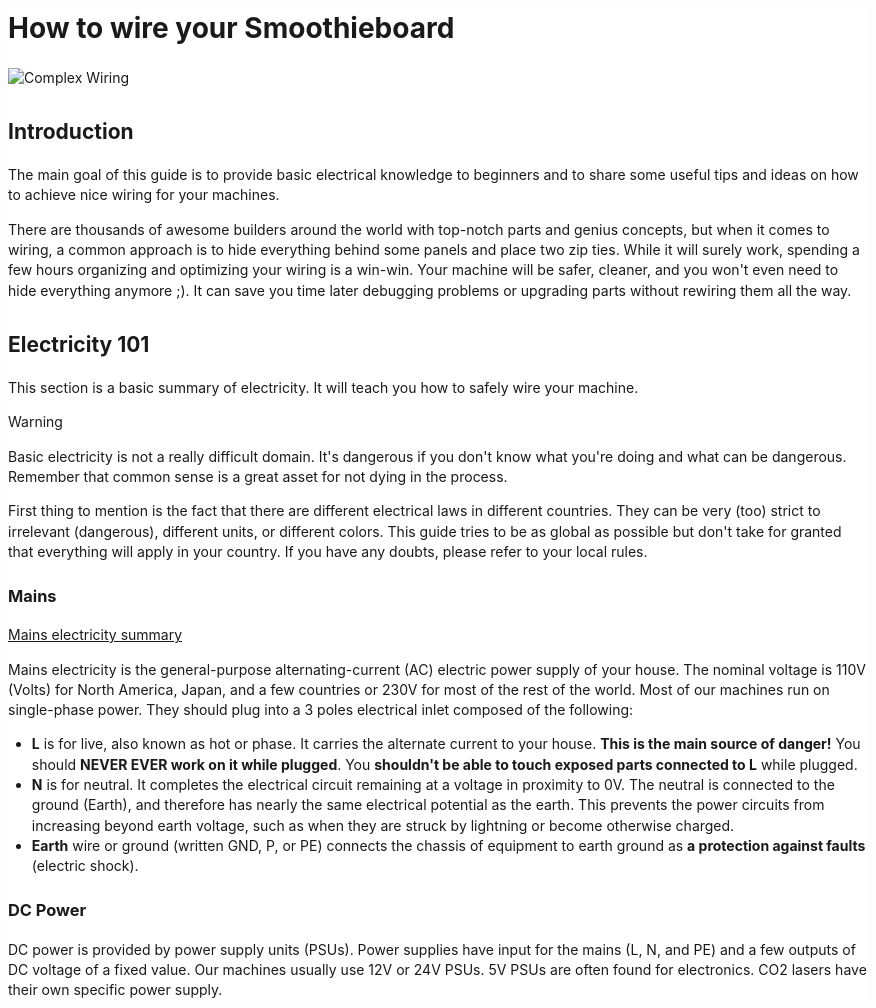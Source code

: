 
# How to wire your Smoothieboard

![Complex Wiring](/images/how-to-wire/complex-wiring.png)

## Introduction
The main goal of this guide is to provide basic electrical knowledge to beginners and to share some useful tips and ideas on how to achieve nice wiring for your machines.

There are thousands of awesome builders around the world with top-notch parts and genius concepts, but when it comes to wiring, a common approach is to hide everything behind some panels and place two zip ties. While it will surely work, spending a few hours organizing and optimizing your wiring is a win-win. Your machine will be safer, cleaner, and you won't even need to hide everything anymore ;). It can save you time later debugging problems or upgrading parts without rewiring them all the way.

## Electricity 101
This section is a basic summary of electricity. It will teach you how to safely wire your machine.

> [!WARNING]
> Basic electricity is not a really difficult domain. It's dangerous if you don't know what you're doing and what can be dangerous. Remember that common sense is a great asset for not dying in the process.

First thing to mention is the fact that there are different electrical laws in different countries. They can be very (too) strict to irrelevant (dangerous), different units, or different colors. This guide tries to be as global as possible but don't take for granted that everything will apply in your country. If you have any doubts, please refer to your local rules.

### Mains
[Mains electricity summary](https://en.wikipedia.org/wiki/Mains_electricity)

Mains electricity is the general-purpose alternating-current (AC) electric power supply of your house. The nominal voltage is 110V (Volts) for North America, Japan, and a few countries or 230V for most of the rest of the world. Most of our machines run on single-phase power. They should plug into a 3 poles electrical inlet composed of the following:

- **L** is for live, also known as hot or phase. It carries the alternate current to your house. **This is the main source of danger!** You should **NEVER EVER work on it while plugged**. You **shouldn't be able to touch exposed parts connected to L** while plugged.
- **N** is for neutral. It completes the electrical circuit remaining at a voltage in proximity to 0V. The neutral is connected to the ground (Earth), and therefore has nearly the same electrical potential as the earth. This prevents the power circuits from increasing beyond earth voltage, such as when they are struck by lightning or become otherwise charged.
- **Earth** wire or ground (written GND, P, or PE) connects the chassis of equipment to earth ground as **a protection against faults** (electric shock).

### DC Power
DC power is provided by power supply units (PSUs). Power supplies have input for the mains (L, N, and PE) and a few outputs of DC voltage of a fixed value. Our machines usually use 12V or 24V PSUs. 5V PSUs are often found for electronics. CO2 lasers have their own specific power supply.

